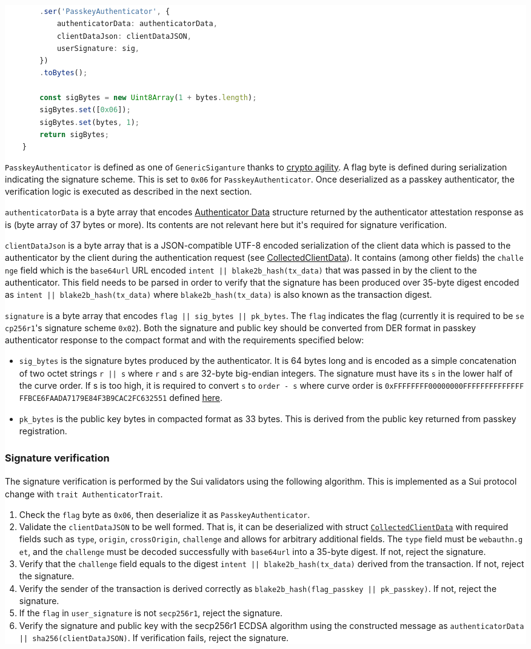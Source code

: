 ```typescript
        .ser('PasskeyAuthenticator', {
            authenticatorData: authenticatorData,
            clientDataJson: clientDataJSON,
            userSignature: sig,
        })
        .toBytes();

        const sigBytes = new Uint8Array(1 + bytes.length);
        sigBytes.set([0x06]);
        sigBytes.set(bytes, 1);
        return sigBytes;
    }
```

`PasskeyAuthenticator` is defined as one of `GenericSiganture` thanks to [crypto agility](https://mystenlabs.com/blog/cryptography-in-sui-agility). A flag byte is defined during serialization indicating the signature scheme. This is set to `0x06` for `PasskeyAuthenticator`. Once deserialized as a passkey authenticator, the verification logic is executed as described in the next section. 

`authenticatorData` is a byte array that encodes [Authenticator Data](https://www.w3.org/TR/webauthn-2/#sctn-authenticator-data) structure returned by the authenticator attestation response as is (byte array of 37 bytes or more). Its contents are not relevant here but it's required for signature verification.

`clientDataJson` is a byte array that is a JSON-compatible UTF-8 encoded serialization of the client data which is passed to the authenticator by the client during the authentication request (see [CollectedClientData](https://www.w3.org/TR/webauthn-2/#dictdef-collectedclientdata)). It contains (among other fields) the `challenge` field which is the `base64url` URL encoded `intent || blake2b_hash(tx_data)` that was passed in by the client to the authenticator. This field needs to be parsed in order to verify that the signature has been produced over 35-byte digest encoded as `intent || blake2b_hash(tx_data)` where `blake2b_hash(tx_data)` is also known as the transaction digest.

`signature` is a byte array that encodes `flag || sig_bytes || pk_bytes`. The `flag` indicates the flag (currently it is required to be `secp256r1`'s signature scheme `0x02`). Both the signature and public key should be converted from DER format in passkey authenticator response to the compact format and with the requirements specified below:

- `sig_bytes` is the signature bytes produced by the authenticator. It is 64 bytes long and is encoded as a simple concatenation of two octet strings `r || s` where `r` and `s` are 32-byte big-endian integers. The signature must have its `s` in the lower half of the curve order. If s is too high, it is required to convert `s` to `order - s` where curve order is `0xFFFFFFFF00000000FFFFFFFFFFFFFFFFBCE6FAADA7179E84F3B9CAC2FC632551` defined [here](https://secg.org/SEC2-Ver-1.0.pdf). 

- `pk_bytes` is the public key bytes in compacted format as 33 bytes. This is derived from the public key returned from passkey registration.

### Signature verification

The signature verification is performed by the Sui validators using the following algorithm. This is implemented as a Sui protocol change with `trait AuthenticatorTrait`. 

1. Check the `flag` byte as `0x06`, then deserialize it as `PasskeyAuthenticator`.
2. Validate the `clientDataJSON` to be well formed. That is, it can be deserialized with struct [`CollectedClientData`](https://github.com/1Password/passkey-rs/blob/main/passkey-types/src/webauthn/attestation.rs#L581) with required fields such as `type`, `origin`, `crossOrigin`, `challenge` and allows for arbitrary additional fields. The `type` field must be `webauthn.get`, and the `challenge` must be decoded successfully with `base64url` into a 35-byte digest. If not, reject the signature.
3. Verify that the `challenge` field equals to the digest `intent || blake2b_hash(tx_data)` derived from the transaction. If not, reject the signature.
4. Verify the sender of the transaction is derived correctly as `blake2b_hash(flag_passkey || pk_passkey)`. If not, reject the signature.
5. If the `flag` in `user_signature` is not `secp256r1`, reject the signature. 
6. Verify the signature and public key with the secp256r1 ECDSA algorithm using the constructed message as `authenticatorData || sha256(clientDataJSON)`. If verification fails, reject the signature.
